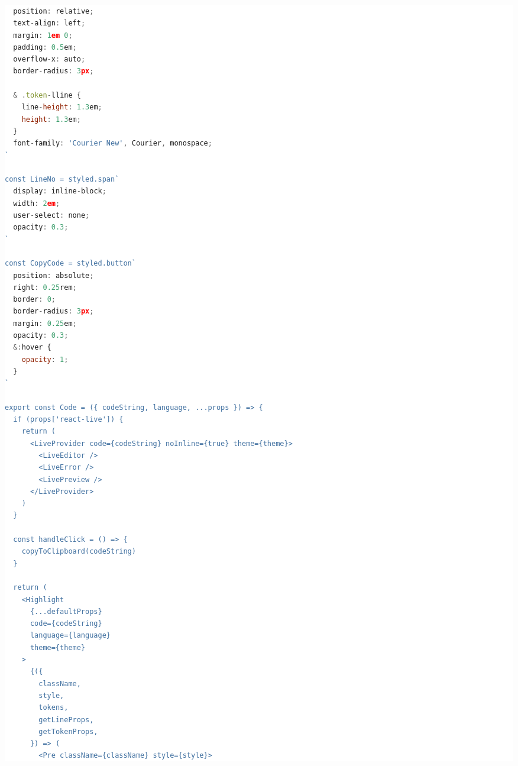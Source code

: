 ```jsx
  position: relative;
  text-align: left;
  margin: 1em 0;
  padding: 0.5em;
  overflow-x: auto;
  border-radius: 3px;

  & .token-lline {
    line-height: 1.3em;
    height: 1.3em;
  }
  font-family: 'Courier New', Courier, monospace;
`

const LineNo = styled.span`
  display: inline-block;
  width: 2em;
  user-select: none;
  opacity: 0.3;
`

const CopyCode = styled.button`
  position: absolute;
  right: 0.25rem;
  border: 0;
  border-radius: 3px;
  margin: 0.25em;
  opacity: 0.3;
  &:hover {
    opacity: 1;
  }
`

export const Code = ({ codeString, language, ...props }) => {
  if (props['react-live']) {
    return (
      <LiveProvider code={codeString} noInline={true} theme={theme}>
        <LiveEditor />
        <LiveError />
        <LivePreview />
      </LiveProvider>
    )
  }

  const handleClick = () => {
    copyToClipboard(codeString)
  }

  return (
    <Highlight
      {...defaultProps}
      code={codeString}
      language={language}
      theme={theme}
    >
      {({
        className,
        style,
        tokens,
        getLineProps,
        getTokenProps,
      }) => (
        <Pre className={className} style={style}>
```

[ubuntu as well]: https://www.youtube.com/watch?v=eSAsdQuQ-1o
[codesandbox.io]: https://codesandbox.io
[layout components]: https://www.gatsbyjs.org/docs/layout-components/
[dump.js]: https://github.com/wesbos/dump
[react-live]: https://github.com/FormidableLabs/react-live
[chris biscardi]: https://twitter.com/chrisbiscardi
[github pr on seo]: https://github.com/gatsbyjs/gatsby/issues/14125
[lekoarts]: https://github.com/LekoArts
[lumen]: https://github.com/alxshelepenok/gatsby-starter-lumen
[twitter]: https://twitter.com/spences10
[ask me anything]: https://github.com/spences10/ama
